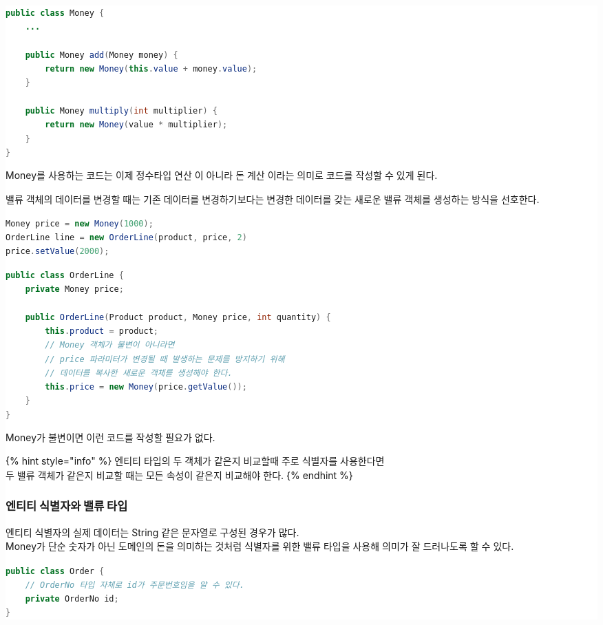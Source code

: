 ```java
public class Money {
    ...
    
    public Money add(Money money) {
        return new Money(this.value + money.value);
    }
    
    public Money multiply(int multiplier) {
        return new Money(value * multiplier);
    }
}
```

Money를 사용하는 코드는 이제 정수타입 연산 이 아니라 돈 계산 이라는 의미로 코드를 작성할 수 있게 된다.

밸류 객체의 데이터를 변경할 때는 기존 데이터를 변경하기보다는 변경한 데이터를 갖는 새로운 밸류 객체를 생성하는 방식을 선호한다.

```java
Money price = new Money(1000);
OrderLine line = new OrderLine(product, price, 2)
price.setValue(2000);
```

```java
public class OrderLine {
    private Money price;
    
    public OrderLine(Product product, Money price, int quantity) {
        this.product = product;
        // Money 객체가 불변이 아니라면
        // price 파라미터가 변경될 때 발생하는 문제를 방지하기 위해
        // 데이터를 복사한 새로운 객체를 생성해야 한다.
        this.price = new Money(price.getValue());
    }
}
```

Money가 불변이면 이런 코드를 작성할 필요가 없다.

{% hint style="info" %}
엔티티 타입의 두 객체가 같은지 비교할때 주로 식별자를 사용한다면  
두 밸류 객체가 같은지 비교할 때는 모든 속성이 같은지 비교해야 한다.
{% endhint %}

### 엔티티 식별자와 밸류 타입

엔티티 식별자의 실제 데이터는 String 같은 문자열로 구성된 경우가 많다.  
Money가 단순 숫자가 아닌 도메인의 돈을 의미하는 것처럼 식별자를 위한 밸류 타입을 사용해 의미가 잘 드러나도록 할 수 있다.

```java
public class Order {
    // OrderNo 타입 자체로 id가 주문번호임을 알 수 있다.
    private OrderNo id;
}
```

